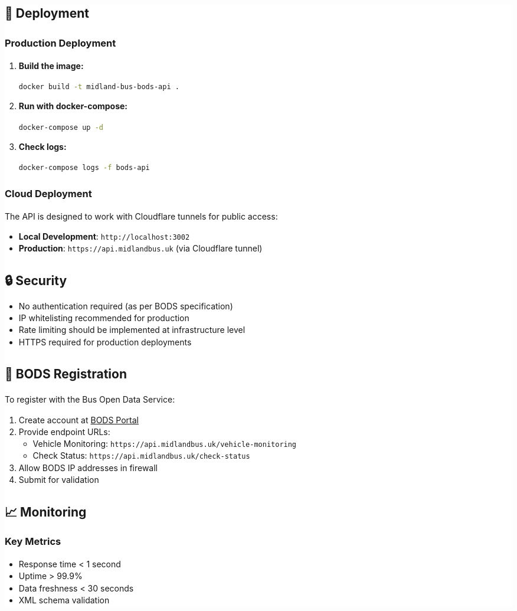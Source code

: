 ## 🚀 Deployment

### Production Deployment

1. **Build the image:**
   ```bash
   docker build -t midland-bus-bods-api .
   ```

2. **Run with docker-compose:**
   ```bash
   docker-compose up -d
   ```

3. **Check logs:**
   ```bash
   docker-compose logs -f bods-api
   ```

### Cloud Deployment

The API is designed to work with Cloudflare tunnels for public access:

- **Local Development**: `http://localhost:3002`
- **Production**: `https://api.midlandbus.uk` (via Cloudflare tunnel)

## 🔒 Security

- No authentication required (as per BODS specification)
- IP whitelisting recommended for production
- Rate limiting should be implemented at infrastructure level
- HTTPS required for production deployments

## 🤝 BODS Registration

To register with the Bus Open Data Service:

1. Create account at [BODS Portal](https://www.bus-data.org.uk/)
2. Provide endpoint URLs:
   - Vehicle Monitoring: `https://api.midlandbus.uk/vehicle-monitoring`
   - Check Status: `https://api.midlandbus.uk/check-status`
3. Allow BODS IP addresses in firewall
4. Submit for validation

## 📈 Monitoring

### Key Metrics
- Response time < 1 second
- Uptime > 99.9%
- Data freshness < 30 seconds
- XML schema validation
